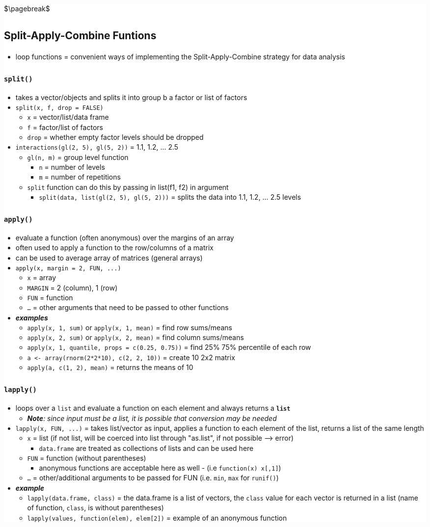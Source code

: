 $\pagebreak$

## Split-Apply-Combine Funtions
* loop functions = convenient ways of implementing the Split-Apply-Combine strategy for data analysis

### `split()`
* takes a vector/objects and splits it into group b a factor or list of factors
* `split(x, f, drop = FALSE)`
    * `x` = vector/list/data frame
    * `f` = factor/list of factors
    * `drop` = whether empty factor levels should be dropped
* `interactions(gl(2, 5), gl(5, 2))` = 1.1, 1.2, … 2.5
    - `gl(n, m)` = group level function
        * `n` = number of levels
        * `m` = number of repetitions
    - `split` function can do this by passing in list(f1, f2) in argument
        * `split(data, list(gl(2, 5), gl(5, 2)))` = splits the data into 1.1, 1.2, … 2.5 levels

### `apply()`
* evaluate a function (often anonymous) over the margins of an array
* often used to apply a function to the row/columns of a matrix
* can be used to average array of matrices (general arrays)
* `apply(x, margin = 2, FUN, ...)`
    * `x` = array
    * `MARGIN` = 2 (column), 1 (row)
    * `FUN` = function
    * `…` = other arguments that need to be passed to other functions
* ***examples***
    * `apply(x, 1, sum)` or `apply(x, 1, mean)` = find row sums/means
    * `apply(x, 2, sum)` or `apply(x, 2, mean)` = find column sums/means
    * `apply(x, 1, quantile, props = c(0.25, 0.75))` = find 25% 75% percentile of each row
    * `a <- array(rnorm(2*2*10), c(2, 2, 10))` = create 10 2x2 matrix
    * `apply(a, c(1, 2), mean)` = returns the means of 10


### `lapply()`
* loops over a `list` and evaluate a function on each element and always returns a **`list`**
    - ***Note**: since input must be a list, it is possible that conversion may be needed*
* `lapply(x, FUN, ...)` = takes list/vector as input, applies a function to each element of the list, returns a list of the same length
    * `x` = list (if not list, will be coerced into list through "as.list", if not possible —> error)
        * `data.frame` are treated as collections of lists and can be used here
    * `FUN` = function (without parentheses)
        * anonymous functions are acceptable here as well - (i.e `function(x) x[,1]`)
    * `…` = other/additional arguments to be passed for FUN (i.e. `min`, `max` for `runif()`)
* ***example***
    * `lapply(data.frame, class)` = the data.frame is a list of vectors, the `class` value for each vector is returned in a list (name of function, `class`, is without parentheses)
    * `lapply(values, function(elem), elem[2])` = example of an anonymous function
